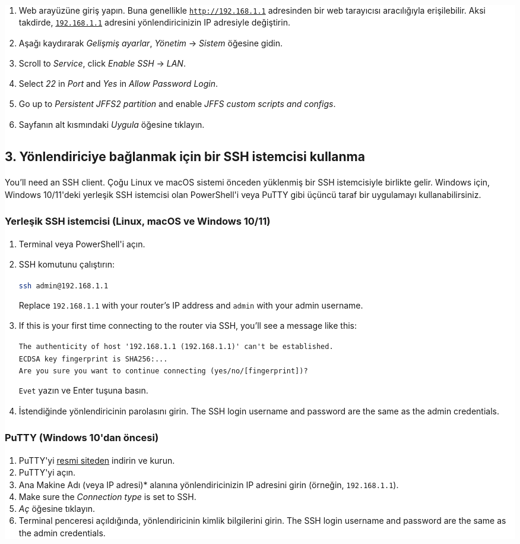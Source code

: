 1. Web arayüzüne giriş yapın. Buna genellikle [`http://192.168.1.1`](http://192.168.1.1/) adresinden bir web tarayıcısı aracılığıyla erişilebilir. Aksi takdirde, [`192.168.1.1`](http://192.168.1.1/) adresini yönlendiricinizin IP adresiyle değiştirin.

2. Aşağı kaydırarak _Gelişmiş ayarlar_, _Yönetim_ → _Sistem_ öğesine gidin.

3. Scroll to _Service_, click _Enable SSH_ → _LAN_.

4. Select _22_ in _Port_ and _Yes_ in _Allow Password Login_.

5. Go up to _Persistent JFFS2 partition_ and enable _JFFS custom scripts and configs_.

6. Sayfanın alt kısmındaki _Uygula_ öğesine tıklayın.



## 3. Yönlendiriciye bağlanmak için bir SSH istemcisi kullanma

You’ll need an SSH client. Çoğu Linux ve macOS sistemi önceden yüklenmiş bir SSH istemcisiyle birlikte gelir. Windows için, Windows 10/11'deki yerleşik SSH istemcisi olan PowerShell'i veya PuTTY gibi üçüncü taraf bir uygulamayı kullanabilirsiniz.

### Yerleşik SSH istemcisi (Linux, macOS ve Windows 10/11)

1. Terminal veya PowerShell'i açın.

2. SSH komutunu çalıştırın:

   ```bash
   ssh admin@192.168.1.1
   ```

   Replace `192.168.1.1` with your router’s IP address and `admin` with your admin username.

3. If this is your first time connecting to the router via SSH, you’ll see a message like this:

   ```text
   The authenticity of host '192.168.1.1 (192.168.1.1)' can't be established.
   ECDSA key fingerprint is SHA256:...
   Are you sure you want to continue connecting (yes/no/[fingerprint])?
   ```

   `Evet` yazın ve Enter tuşuna basın.

4. İstendiğinde yönlendiricinin parolasını girin. The SSH login username and password are the same as the admin credentials.



### PuTTY (Windows 10'dan öncesi)

1. PuTTY'yi [resmi siteden](https://www.putty.org/) indirin ve kurun.
2. PuTTY'yi açın.
3. Ana Makine Adı (veya IP adresi)\* alanına yönlendiricinizin IP adresini girin (örneğin, `192.168.1.1`).
4. Make sure the _Connection type_ is set to SSH.
5. _Aç_ öğesine tıklayın.
6. Terminal penceresi açıldığında, yönlendiricinin kimlik bilgilerini girin. The SSH login username and password are the same as the admin credentials.
